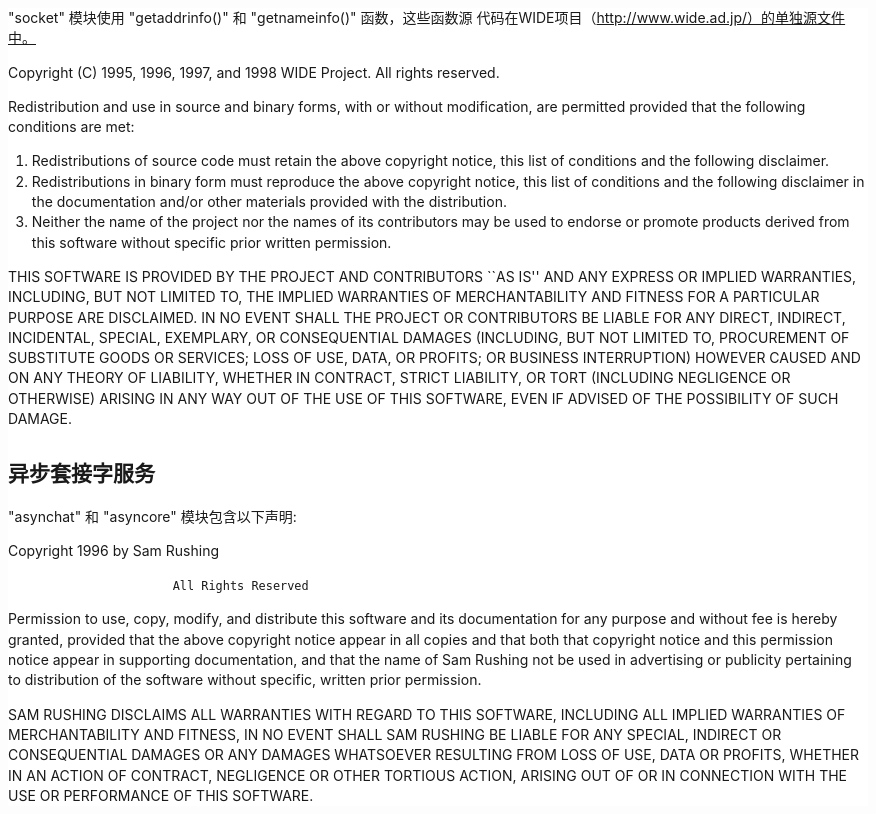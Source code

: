 "socket" 模块使用 "getaddrinfo()" 和 "getnameinfo()" 函数，这些函数源
代码在WIDE项目（http://www.wide.ad.jp/）的单独源文件中。

   Copyright (C) 1995, 1996, 1997, and 1998 WIDE Project.
   All rights reserved.

   Redistribution and use in source and binary forms, with or without
   modification, are permitted provided that the following conditions
   are met:
   1. Redistributions of source code must retain the above copyright
      notice, this list of conditions and the following disclaimer.
   2. Redistributions in binary form must reproduce the above copyright
      notice, this list of conditions and the following disclaimer in the
      documentation and/or other materials provided with the distribution.
   3. Neither the name of the project nor the names of its contributors
      may be used to endorse or promote products derived from this software
      without specific prior written permission.

   THIS SOFTWARE IS PROVIDED BY THE PROJECT AND CONTRIBUTORS ``AS IS'' AND
   ANY EXPRESS OR IMPLIED WARRANTIES, INCLUDING, BUT NOT LIMITED TO, THE
   IMPLIED WARRANTIES OF MERCHANTABILITY AND FITNESS FOR A PARTICULAR PURPOSE
   ARE DISCLAIMED.  IN NO EVENT SHALL THE PROJECT OR CONTRIBUTORS BE LIABLE
   FOR ANY DIRECT, INDIRECT, INCIDENTAL, SPECIAL, EXEMPLARY, OR CONSEQUENTIAL
   DAMAGES (INCLUDING, BUT NOT LIMITED TO, PROCUREMENT OF SUBSTITUTE GOODS
   OR SERVICES; LOSS OF USE, DATA, OR PROFITS; OR BUSINESS INTERRUPTION)
   HOWEVER CAUSED AND ON ANY THEORY OF LIABILITY, WHETHER IN CONTRACT, STRICT
   LIABILITY, OR TORT (INCLUDING NEGLIGENCE OR OTHERWISE) ARISING IN ANY WAY
   OUT OF THE USE OF THIS SOFTWARE, EVEN IF ADVISED OF THE POSSIBILITY OF
   SUCH DAMAGE.


异步套接字服务
--------------

"asynchat" 和 "asyncore" 模块包含以下声明:

   Copyright 1996 by Sam Rushing

                           All Rights Reserved

   Permission to use, copy, modify, and distribute this software and
   its documentation for any purpose and without fee is hereby
   granted, provided that the above copyright notice appear in all
   copies and that both that copyright notice and this permission
   notice appear in supporting documentation, and that the name of Sam
   Rushing not be used in advertising or publicity pertaining to
   distribution of the software without specific, written prior
   permission.

   SAM RUSHING DISCLAIMS ALL WARRANTIES WITH REGARD TO THIS SOFTWARE,
   INCLUDING ALL IMPLIED WARRANTIES OF MERCHANTABILITY AND FITNESS, IN
   NO EVENT SHALL SAM RUSHING BE LIABLE FOR ANY SPECIAL, INDIRECT OR
   CONSEQUENTIAL DAMAGES OR ANY DAMAGES WHATSOEVER RESULTING FROM LOSS
   OF USE, DATA OR PROFITS, WHETHER IN AN ACTION OF CONTRACT,
   NEGLIGENCE OR OTHER TORTIOUS ACTION, ARISING OUT OF OR IN
   CONNECTION WITH THE USE OR PERFORMANCE OF THIS SOFTWARE.
